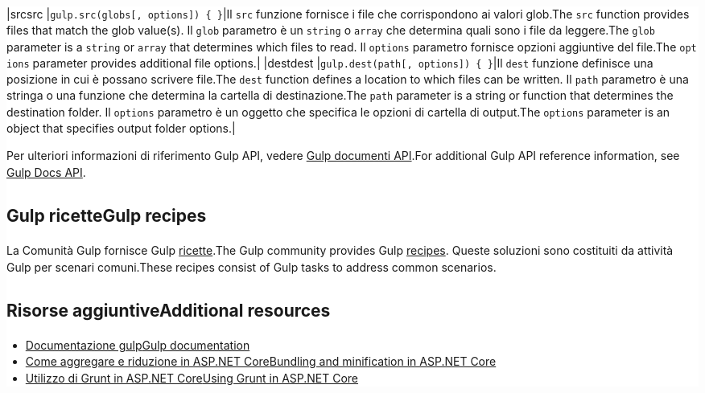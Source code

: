 |<span data-ttu-id="00b4e-247">src</span><span class="sxs-lookup"><span data-stu-id="00b4e-247">src</span></span>   |`gulp.src(globs[, options]) { }`|<span data-ttu-id="00b4e-248">Il `src` funzione fornisce i file che corrispondono ai valori glob.</span><span class="sxs-lookup"><span data-stu-id="00b4e-248">The `src` function provides files that match the glob value(s).</span></span> <span data-ttu-id="00b4e-249">Il `glob` parametro è un `string` o `array` che determina quali sono i file da leggere.</span><span class="sxs-lookup"><span data-stu-id="00b4e-249">The `glob` parameter is a `string` or `array` that determines which files to read.</span></span> <span data-ttu-id="00b4e-250">Il `options` parametro fornisce opzioni aggiuntive del file.</span><span class="sxs-lookup"><span data-stu-id="00b4e-250">The `options` parameter provides additional file options.</span></span>|
|<span data-ttu-id="00b4e-251">dest</span><span class="sxs-lookup"><span data-stu-id="00b4e-251">dest</span></span>  |`gulp.dest(path[, options]) { }`|<span data-ttu-id="00b4e-252">Il `dest` funzione definisce una posizione in cui è possano scrivere file.</span><span class="sxs-lookup"><span data-stu-id="00b4e-252">The `dest` function defines a location to which files can be written.</span></span> <span data-ttu-id="00b4e-253">Il `path` parametro è una stringa o una funzione che determina la cartella di destinazione.</span><span class="sxs-lookup"><span data-stu-id="00b4e-253">The `path` parameter is a string or function that determines the destination folder.</span></span> <span data-ttu-id="00b4e-254">Il `options` parametro è un oggetto che specifica le opzioni di cartella di output.</span><span class="sxs-lookup"><span data-stu-id="00b4e-254">The `options` parameter is an object that specifies output folder options.</span></span>|

<span data-ttu-id="00b4e-255">Per ulteriori informazioni di riferimento Gulp API, vedere [Gulp documenti API](https://github.com/gulpjs/gulp/blob/master/docs/API.md).</span><span class="sxs-lookup"><span data-stu-id="00b4e-255">For additional Gulp API reference information, see [Gulp Docs API](https://github.com/gulpjs/gulp/blob/master/docs/API.md).</span></span>

## <a name="gulp-recipes"></a><span data-ttu-id="00b4e-256">Gulp ricette</span><span class="sxs-lookup"><span data-stu-id="00b4e-256">Gulp recipes</span></span>

<span data-ttu-id="00b4e-257">La Comunità Gulp fornisce Gulp [ricette](https://github.com/gulpjs/gulp/blob/master/docs/recipes/README.md).</span><span class="sxs-lookup"><span data-stu-id="00b4e-257">The Gulp community provides Gulp [recipes](https://github.com/gulpjs/gulp/blob/master/docs/recipes/README.md).</span></span> <span data-ttu-id="00b4e-258">Queste soluzioni sono costituiti da attività Gulp per scenari comuni.</span><span class="sxs-lookup"><span data-stu-id="00b4e-258">These recipes consist of Gulp tasks to address common scenarios.</span></span>

## <a name="additional-resources"></a><span data-ttu-id="00b4e-259">Risorse aggiuntive</span><span class="sxs-lookup"><span data-stu-id="00b4e-259">Additional resources</span></span>

* [<span data-ttu-id="00b4e-260">Documentazione gulp</span><span class="sxs-lookup"><span data-stu-id="00b4e-260">Gulp documentation</span></span>](https://github.com/gulpjs/gulp/blob/master/docs/README.md)
* [<span data-ttu-id="00b4e-261">Come aggregare e riduzione in ASP.NET Core</span><span class="sxs-lookup"><span data-stu-id="00b4e-261">Bundling and minification in ASP.NET Core</span></span>](bundling-and-minification.md)
* [<span data-ttu-id="00b4e-262">Utilizzo di Grunt in ASP.NET Core</span><span class="sxs-lookup"><span data-stu-id="00b4e-262">Using Grunt in ASP.NET Core</span></span>](using-grunt.md)
